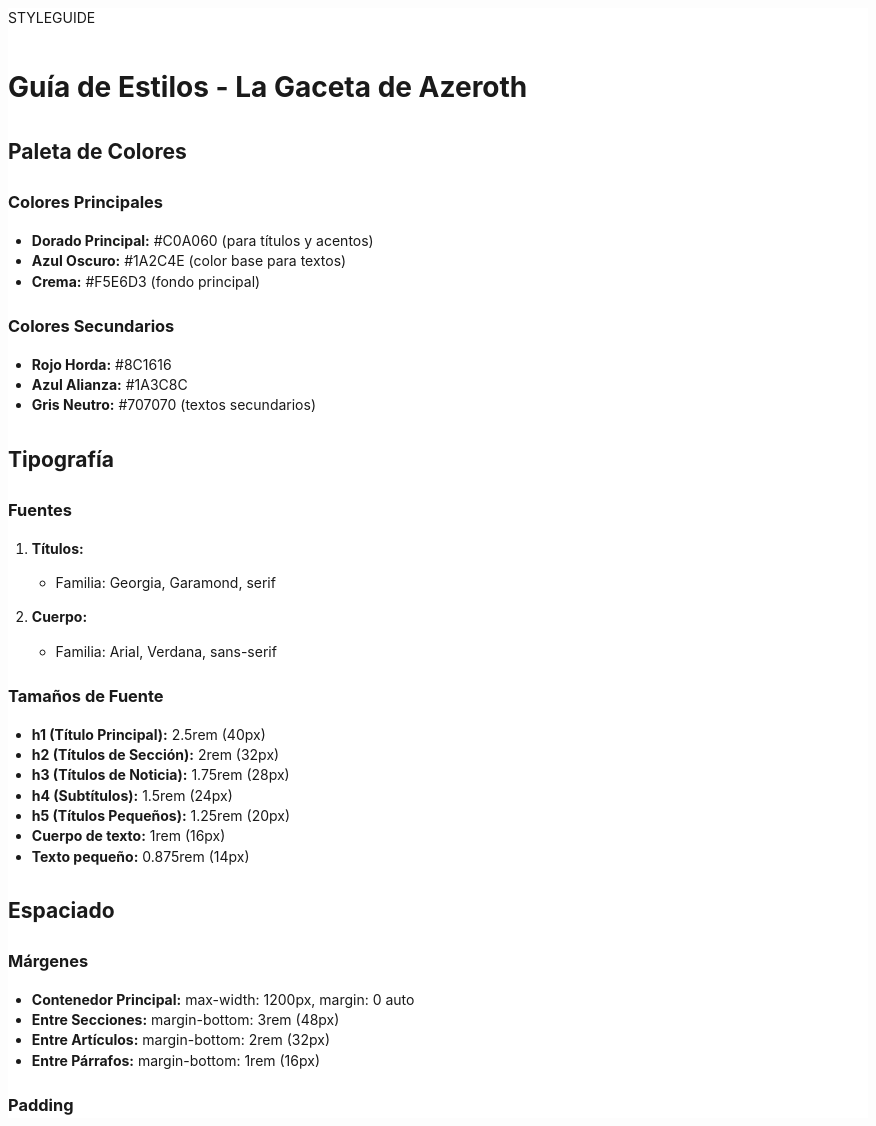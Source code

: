 
STYLEGUIDE

# Guía de Estilos - La Gaceta de Azeroth

## Paleta de Colores

### Colores Principales

-   **Dorado Principal:** #C0A060 (para títulos y acentos)
-   **Azul Oscuro:** #1A2C4E (color base para textos)
-   **Crema:** #F5E6D3 (fondo principal)

### Colores Secundarios

-   **Rojo Horda:** #8C1616
-   **Azul Alianza:** #1A3C8C
-   **Gris Neutro:** #707070 (textos secundarios)

## Tipografía

### Fuentes

1. **Títulos:**

    - Familia: Georgia, Garamond, serif

2. **Cuerpo:**
    - Familia: Arial, Verdana, sans-serif

### Tamaños de Fuente

-   **h1 (Título Principal):** 2.5rem (40px)
-   **h2 (Títulos de Sección):** 2rem (32px)
-   **h3 (Títulos de Noticia):** 1.75rem (28px)
-   **h4 (Subtítulos):** 1.5rem (24px)
-   **h5 (Títulos Pequeños):** 1.25rem (20px)
-   **Cuerpo de texto:** 1rem (16px)
-   **Texto pequeño:** 0.875rem (14px)

## Espaciado

### Márgenes

-   **Contenedor Principal:** max-width: 1200px, margin: 0 auto
-   **Entre Secciones:** margin-bottom: 3rem (48px)
-   **Entre Artículos:** margin-bottom: 2rem (32px)
-   **Entre Párrafos:** margin-bottom: 1rem (16px)

### Padding
